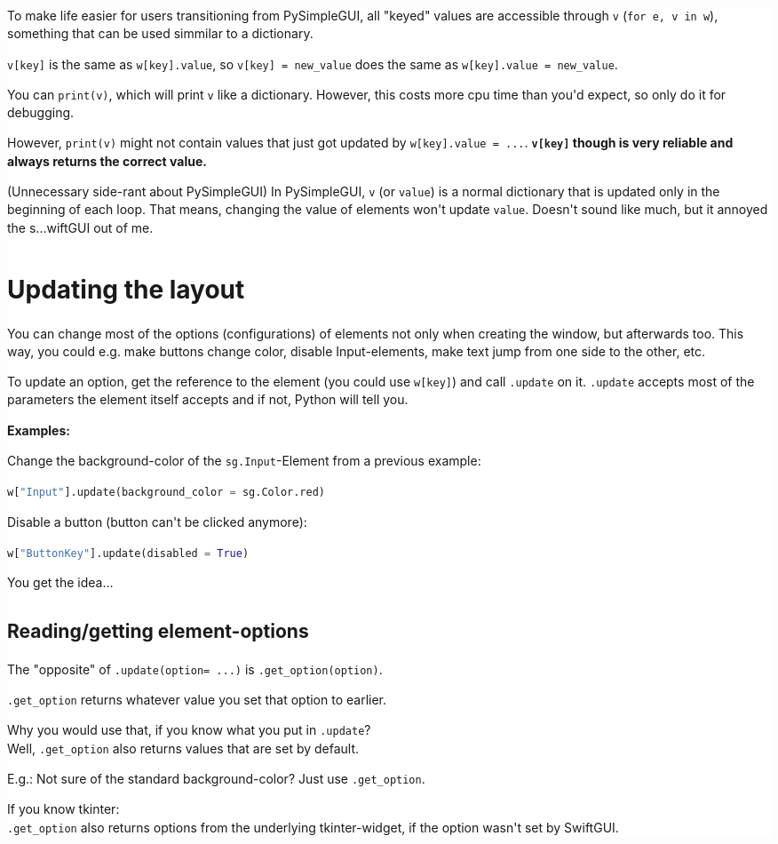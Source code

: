 To make life easier for users transitioning from PySimpleGUI, all "keyed" values are accessible through `v` (`for e, v in w`), something that can be used simmilar to a dictionary.

`v[key]` is the same as `w[key].value`, so `v[key] = new_value` does the same as `w[key].value = new_value`.

You can `print(v)`, which will print `v` like a dictionary.
However, this costs more cpu time than you'd expect, so only do it for debugging.

However, `print(v)` might not contain values that just got updated by `w[key].value = ...`.
**`v[key]` though is very reliable and always returns the correct value.**

(Unnecessary side-rant about PySimpleGUI) In PySimpleGUI, `v` (or `value`) is a normal dictionary that is updated only in the beginning of each loop.
That means, changing the value of elements won't update `value`.
Doesn't sound like much, but it annoyed the s...wiftGUI out of me.

# Updating the layout
You can change most of the options (configurations) of elements not only when creating the window, but afterwards too.
This way, you could e.g. make buttons change color, disable Input-elements, make text jump from one side to the other, etc.

To update an option, get the reference to the element (you could use `w[key]`) and call `.update` on it.
`.update` accepts most of the parameters the element itself accepts and if not, Python will tell you.

**Examples:**

Change the background-color of the `sg.Input`-Element from a previous example:
```py
w["Input"].update(background_color = sg.Color.red)
```

Disable a button (button can't be clicked anymore):
```py
w["ButtonKey"].update(disabled = True)
```
You get the idea...

## Reading/getting element-options
The "opposite" of `.update(option= ...)` is `.get_option(option)`.

`.get_option` returns whatever value you set that option to earlier.

Why you would use that, if you know what you put in `.update`?\
Well, `.get_option` also returns values that are set by default.

E.g.: Not sure of the standard background-color?
Just use `.get_option`.

If you know tkinter:\
`.get_option` also returns options from the underlying tkinter-widget, if the option wasn't set by SwiftGUI.
